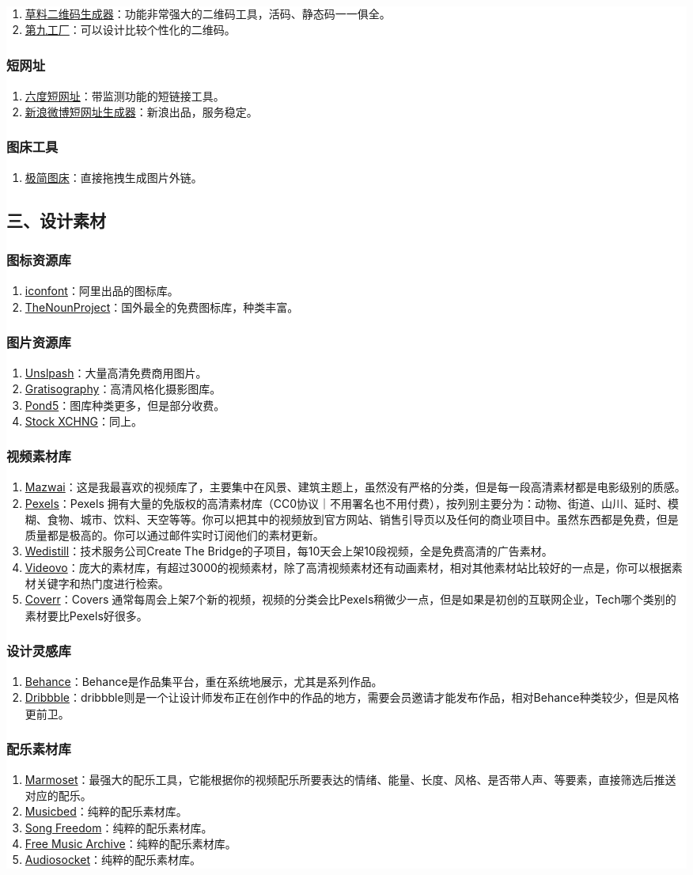 1. [草料二维码生成器](http://cli.im/)：功能非常强大的二维码工具，活码、静态码一一俱全。
2. [第九工厂](http://www.9thws.com/)：可以设计比较个性化的二维码。

### 短网址

1. [六度短网址](http://6du.in/)：带监测功能的短链接工具。
2. [新浪微博短网址生成器](http://www.waqiang.com/index.php/url)：新浪出品，服务稳定。


### 图床工具

1. [极简图床](http://jiantuku.com/#/)：直接拖拽生成图片外链。

## 三、设计素材

### 图标资源库

1. [iconfont](http://www.iconfont.cn/)：阿里出品的图标库。
2. [TheNounProject](https://thenounproject.com/)：国外最全的免费图标库，种类丰富。

### 图片资源库

1. [Unslpash](https://unsplash.com/)：大量高清免费商用图片。
2. [Gratisography](http://www.gratisography.com/)：高清风格化摄影图库。
3. [Pond5](https://www.pond5.com/)：图库种类更多，但是部分收费。
4. [Stock XCHNG](http://cn.freeimages.com/)：同上。

### 视频素材库

1. [Mazwai](http://mazwai.com/#/videos)：这是我最喜欢的视频库了，主要集中在风景、建筑主题上，虽然没有严格的分类，但是每一段高清素材都是电影级别的质感。
2. [Pexels](http://videos.pexels.com/)：Pexels 拥有大量的免版权的高清素材库（CC0协议｜不用署名也不用付费），按列别主要分为：动物、街道、山川、延时、模糊、食物、城市、饮料、天空等等。你可以把其中的视频放到官方网站、销售引导页以及任何的商业项目中。虽然东西都是免费，但是质量都是极高的。你可以通过邮件实时订阅他们的素材更新。
3. [Wedistill](http://wedistill.io/)：技术服务公司Create The Bridge的子项目，每10天会上架10段视频，全是免费高清的广告素材。
4. [Videovo](http://www.videvo.net/)：庞大的素材库，有超过3000的视频素材，除了高清视频素材还有动画素材，相对其他素材站比较好的一点是，你可以根据素材关键字和热门度进行检索。
5. [Coverr](http://coverr.co/)：Covers 通常每周会上架7个新的视频，视频的分类会比Pexels稍微少一点，但是如果是初创的互联网企业，Tech哪个类别的素材要比Pexels好很多。

### 设计灵感库

1. [Behance](https://www.behance.net/)：Behance是作品集平台，重在系统地展示，尤其是系列作品。
2. [Dribbble](https://dribbble.com/)：dribbble则是一个让设计师发布正在创作中的作品的地方，需要会员邀请才能发布作品，相对Behance种类较少，但是风格更前卫。

### 配乐素材库

1. [Marmoset](https://www.marmosetmusic.com/)：最强大的配乐工具，它能根据你的视频配乐所要表达的情绪、能量、长度、风格、是否带人声、等要素，直接筛选后推送对应的配乐。
2. [Musicbed](https://www.musicbed.com/)：纯粹的配乐素材库。
3. [Song Freedom](http://www.songfreedom.com/home/library)：纯粹的配乐素材库。
4. [Free Music Archive](http://freemusicarchive.org/)：纯粹的配乐素材库。
5. [Audiosocket](https://www.audiosocket.com/)：纯粹的配乐素材库。
